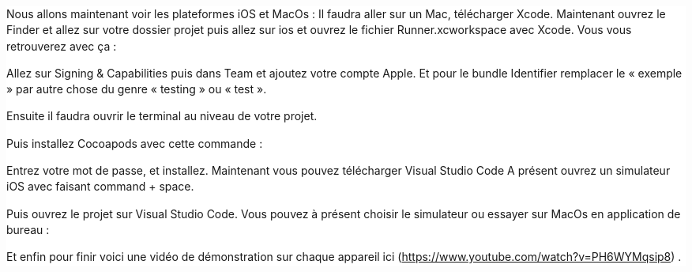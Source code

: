 
Nous allons maintenant voir les plateformes iOS et MacOs :
Il faudra aller sur un Mac, télécharger Xcode.
Maintenant ouvrez le Finder et allez sur votre dossier projet puis allez sur ios et ouvrez le fichier Runner.xcworkspace avec Xcode.
Vous vous retrouverez avec ça :
 
Allez sur Signing & Capabilities puis dans Team et ajoutez votre compte Apple.
Et pour le bundle Identifier remplacer le « exemple » par autre chose du genre « testing » ou « test ».

Ensuite il faudra ouvrir le terminal au niveau de votre projet.
 
Puis installez Cocoapods avec cette commande : 
 
Entrez votre mot de passe, et installez.
Maintenant vous pouvez télécharger Visual Studio Code
A présent ouvrez un simulateur iOS avec faisant command + space.




Puis ouvrez le projet sur Visual Studio Code.
Vous pouvez à présent choisir le simulateur ou essayer sur MacOs en application de bureau :
 

Et enfin pour finir voici une vidéo de démonstration sur chaque appareil ici (https://www.youtube.com/watch?v=PH6WYMqsip8) .
